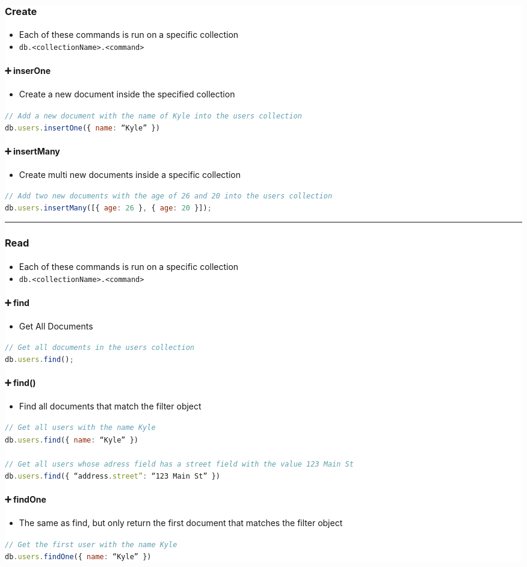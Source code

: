### Create

- Each of these commands is run on a specific collection
- `db.<collectionName>.<command>`

#### ➕ inserOne

- Create a new document inside the specified collection

```js
// Add a new document with the name of Kyle into the users collection
db.users.insertOne({ name: “Kyle” })
```

#### ➕ insertMany

- Create multi new documents inside a specific collection

```js
// Add two new documents with the age of 26 and 20 into the users collection
db.users.insertMany([{ age: 26 }, { age: 20 }]);
```

---

### Read

- Each of these commands is run on a specific collection
- `db.<collectionName>.<command>`

#### ➕ find

- Get All Documents

```js
// Get all documents in the users collection
db.users.find();
```

#### ➕ find(<filterObject>)

- Find all documents that match the filter object

```js
// Get all users with the name Kyle
db.users.find({ name: “Kyle” })

// Get all users whose adress field has a street field with the value 123 Main St
db.users.find({ “address.street”: “123 Main St” })
```

#### ➕ findOne

- The same as find, but only return the first document that matches the filter object

```js
// Get the first user with the name Kyle
db.users.findOne({ name: “Kyle” })
```
